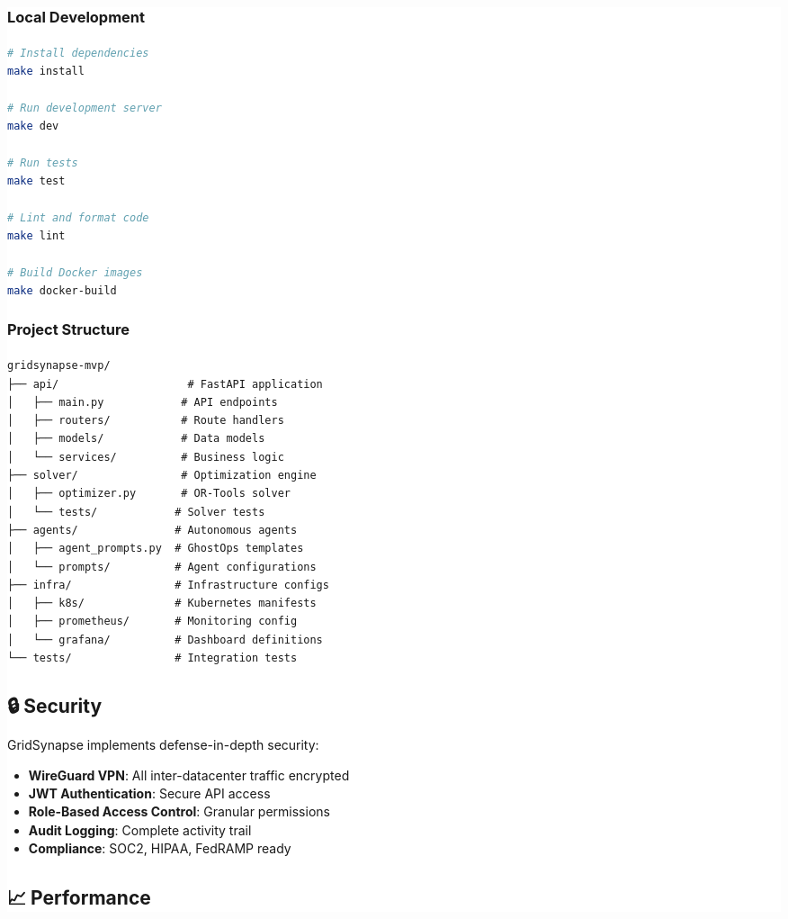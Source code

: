 ### Local Development

```bash
# Install dependencies
make install

# Run development server
make dev

# Run tests
make test

# Lint and format code
make lint

# Build Docker images
make docker-build
```

### Project Structure

```
gridsynapse-mvp/
├── api/                    # FastAPI application
│   ├── main.py            # API endpoints
│   ├── routers/           # Route handlers
│   ├── models/            # Data models
│   └── services/          # Business logic
├── solver/                # Optimization engine
│   ├── optimizer.py       # OR-Tools solver
│   └── tests/            # Solver tests
├── agents/               # Autonomous agents
│   ├── agent_prompts.py  # GhostOps templates
│   └── prompts/          # Agent configurations
├── infra/                # Infrastructure configs
│   ├── k8s/              # Kubernetes manifests
│   ├── prometheus/       # Monitoring config
│   └── grafana/          # Dashboard definitions
└── tests/                # Integration tests
```

## 🔒 Security

GridSynapse implements defense-in-depth security:

- **WireGuard VPN**: All inter-datacenter traffic encrypted
- **JWT Authentication**: Secure API access
- **Role-Based Access Control**: Granular permissions
- **Audit Logging**: Complete activity trail
- **Compliance**: SOC2, HIPAA, FedRAMP ready

## 📈 Performance

